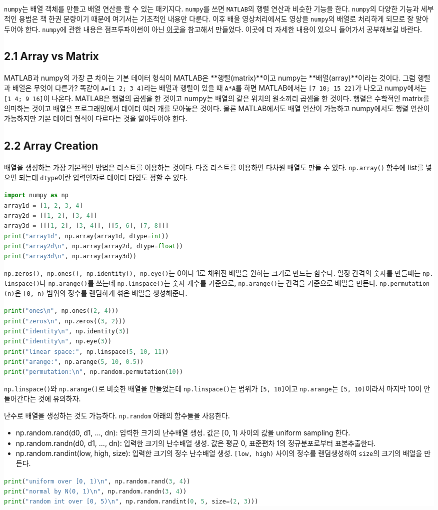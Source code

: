 `numpy`는 배열 객체를 만들고 배열 연산을 할 수 있는 패키지다. `numpy`를 쓰면 `MATLAB`의 행렬 연산과 비슷한 기능을 한다. `numpy`의 다양한 기능과 세부적인 용법은 책 한권 분량이기 때문에 여기서는 기초적인 내용만 다룬다. 이후 배울 영상처리에서도 영상을 `numpy`의 배열로 처리하게 되므로 잘 알아두어야 한다. `numpy`에 관한 내용은 점프투파이썬이 아닌 [이곳](http://taewan.kim/post/numpy_cheat_sheet/)을 참고해서 만들었다. 이곳에 더 자세한 내용이 있으니 들어가서 공부해보길 바란다.

## 2.1 Array vs Matrix

MATLAB과 numpy의 가장 큰 차이는 기본 데이터 형식이 MATLAB은 **행렬(matrix)**이고 numpy는 **배열(array)**이라는 것이다. 그럼 행렬과 배열은 무엇이 다른가? 똑같이 `A=[1 2; 3 4]`라는 배열과 행렬이 있을 때 `A*A`를 하면 MATLAB에서는 `[7 10; 15 22]`가 나오고 numpy에서는 `[1 4; 9 16]`이 나온다. MATLAB은 행렬의 곱셈을 한 것이고 numpy는 배열의 같은 위치의 원소끼리 곱셈을 한 것이다. 행렬은 수학적인 matrix를 의미하는 것이고 배열은 프로그래밍에서 데이터 여러 개를 모아놓은 것이다. 물론 MATLAB에서도 배열 연산이 가능하고 numpy에서도 행렬 연산이 가능하지만 기본 데이터 형식이 다르다는 것을 알아두어야 한다.

## 2.2 Array Creation

배열을 생성하는 가장 기본적인 방법은 리스트를 이용하는 것이다. 다중 리스트를 이용하면 다차원 배열도 만들 수 있다. `np.array()` 함수에 list를 넣으면 되는데 `dtype`이란 입력인자로 데이터 타입도 정할 수 있다.

```python
import numpy as np
array1d = [1, 2, 3, 4]
array2d = [[1, 2], [3, 4]]
array3d = [[[1, 2], [3, 4]], [[5, 6], [7, 8]]]
print("array1d", np.array(array1d, dtype=int))
print("array2d\n", np.array(array2d, dtype=float))
print("array3d\n", np.array(array3d))
```

`np.zeros(), np.ones(), np.identity(), np.eye()`는 0이나 1로 채워진 배열을 원하는 크기로 만드는 함수다. 일정 간격의 숫자를 만들때는 `np.linspace()`나 `np.arange()`를 쓰는데 `np.linspace()`는 숫자 개수를 기준으로, `np.arange()`는 간격을 기준으로 배열을 만든다. `np.permutation(n)`은 `[0, n)` 범위의 정수를 랜덤하게 섞은 배열을 생성해준다. 

```python
print("ones\n", np.ones((2, 4)))
print("zeros\n", np.zeros((3, 2)))
print("identity\n", np.identity(3))
print("identity\n", np.eye(3))
print("linear space:", np.linspace(5, 10, 11))
print("arange:", np.arange(5, 10, 0.5))
print("permutation:\n", np.random.permutation(10))
```

`np.linspace()`와 `np.arange()`로 비슷한 배열을 만들었는데 `np.linspace()`는 범위가 `[5, 10]`이고 `np.arange`는 `[5, 10)`이라서 마지막 10이 안 들어간다는 것에 유의하자.  

난수로 배열을 생성하는 것도 가능하다. `np.random` 아래의 함수들을 사용한다.

- np.random.rand(d0, d1, ..., dn): 입력한 크기의 난수배열 생성. 값은 [0, 1) 사이의 값을 uniform sampling 한다.
- np.random.randn(d0, d1, ..., dn): 입력한 크기의 난수배열 생성. 값은 평균 0, 표준편차 1의 정규분포로부터 표본추출한다.
- np.random.randint(low, high, size): 입력한 크기의 정수 난수배열 생성. `[low, high)` 사이의 정수를 랜덤생성하여 `size`의 크기의 배열을 만든다.

```python
print("uniform over [0, 1)\n", np.random.rand(3, 4))
print("normal by N(0, 1)\n", np.random.randn(3, 4))
print("random int over [0, 5)\n", np.random.randint(0, 5, size=(2, 3)))
```
